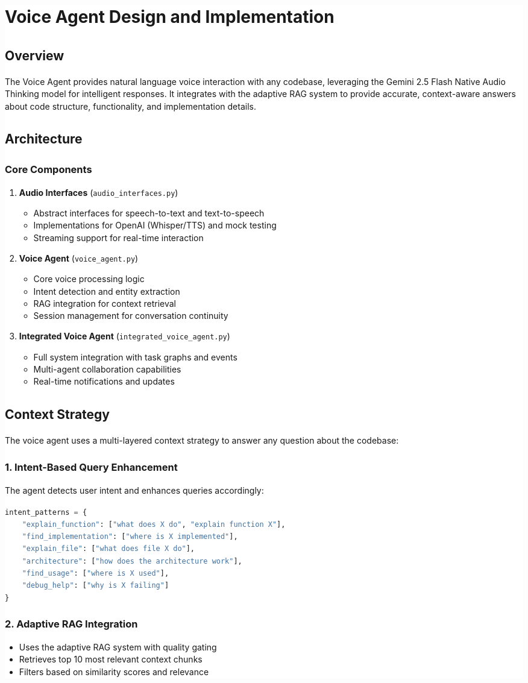 # Voice Agent Design and Implementation

## Overview

The Voice Agent provides natural language voice interaction with any codebase, leveraging the Gemini 2.5 Flash Native Audio Thinking model for intelligent responses. It integrates with the adaptive RAG system to provide accurate, context-aware answers about code structure, functionality, and implementation details.

## Architecture

### Core Components

1. **Audio Interfaces** (`audio_interfaces.py`)
   - Abstract interfaces for speech-to-text and text-to-speech
   - Implementations for OpenAI (Whisper/TTS) and mock testing
   - Streaming support for real-time interaction

2. **Voice Agent** (`voice_agent.py`)
   - Core voice processing logic
   - Intent detection and entity extraction
   - RAG integration for context retrieval
   - Session management for conversation continuity

3. **Integrated Voice Agent** (`integrated_voice_agent.py`)
   - Full system integration with task graphs and events
   - Multi-agent collaboration capabilities
   - Real-time notifications and updates

## Context Strategy

The voice agent uses a multi-layered context strategy to answer any question about the codebase:

### 1. Intent-Based Query Enhancement
The agent detects user intent and enhances queries accordingly:

```python
intent_patterns = {
    "explain_function": ["what does X do", "explain function X"],
    "find_implementation": ["where is X implemented"],
    "explain_file": ["what does file X do"],
    "architecture": ["how does the architecture work"],
    "find_usage": ["where is X used"],
    "debug_help": ["why is X failing"]
}
```

### 2. Adaptive RAG Integration
- Uses the adaptive RAG system with quality gating
- Retrieves top 10 most relevant context chunks
- Filters based on similarity scores and relevance
